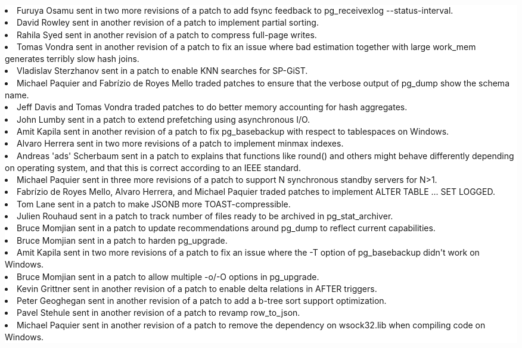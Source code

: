 <li>Furuya Osamu sent in two more revisions of a patch to add fsync feedback to pg_receivexlog --status-interval.</li>

<li>David Rowley sent in another revision of a patch to implement partial sorting.</li>

<li>Rahila Syed sent in another revision of a patch to compress full-page writes.</li>

<li>Tomas Vondra sent in another revision of a patch to fix an issue where bad estimation together with large work_mem generates terribly slow hash joins.</li>

<li>Vladislav Sterzhanov sent in a patch to enable KNN searches for SP-GiST.</li>

<li>Michael Paquier and Fabr&iacute;zio de Royes Mello traded patches to ensure that the verbose output of pg_dump show the schema name.</li>

<li>Jeff Davis and Tomas Vondra traded patches to do better memory accounting for hash aggregates.</li>

<li>John Lumby sent in a patch to extend prefetching using asynchronous I/O.</li>

<li>Amit Kapila sent in another revision of a patch to fix pg_basebackup with respect to tablespaces on Windows.</li>

<li>Alvaro Herrera sent in two more revisions of a patch to implement minmax indexes.</li>

<li>Andreas 'ads' Scherbaum sent in a patch to explains that functions like round() and others might behave differently depending on operating system, and that this is correct according to an IEEE standard.</li>

<li>Michael Paquier sent in three more revisions of a patch to support N synchronous standby servers for N&gt;1.</li>

<li>Fabr&iacute;zio de Royes Mello, Alvaro Herrera, and Michael Paquier traded patches to implement ALTER TABLE ... SET LOGGED.</li>

<li>Tom Lane sent in a patch to make JSONB more TOAST-compressible.</li>

<li>Julien Rouhaud sent in a patch to track number of files ready to be archived in pg_stat_archiver.</li>

<li>Bruce Momjian sent in a patch to update recommendations around pg_dump to reflect current capabilities.</li>

<li>Bruce Momjian sent in a patch to harden pg_upgrade.</li>

<li>Amit Kapila sent in two more revisions of a patch to fix an issue where the -T option of pg_basebackup didn't work on Windows.</li>

<li>Bruce Momjian sent in a patch to allow multiple -o/-O options in pg_upgrade.</li>

<li>Kevin Grittner sent in another revision of a patch to enable delta relations in AFTER triggers.</li>

<li>Peter Geoghegan sent in another revision of a patch to add a b-tree sort support optimization.</li>

<li>Pavel Stehule sent in another revision of a patch to revamp row_to_json.</li>

<li>Michael Paquier sent in another revision of a patch to remove the dependency on wsock32.lib when compiling code on Windows.</li>
